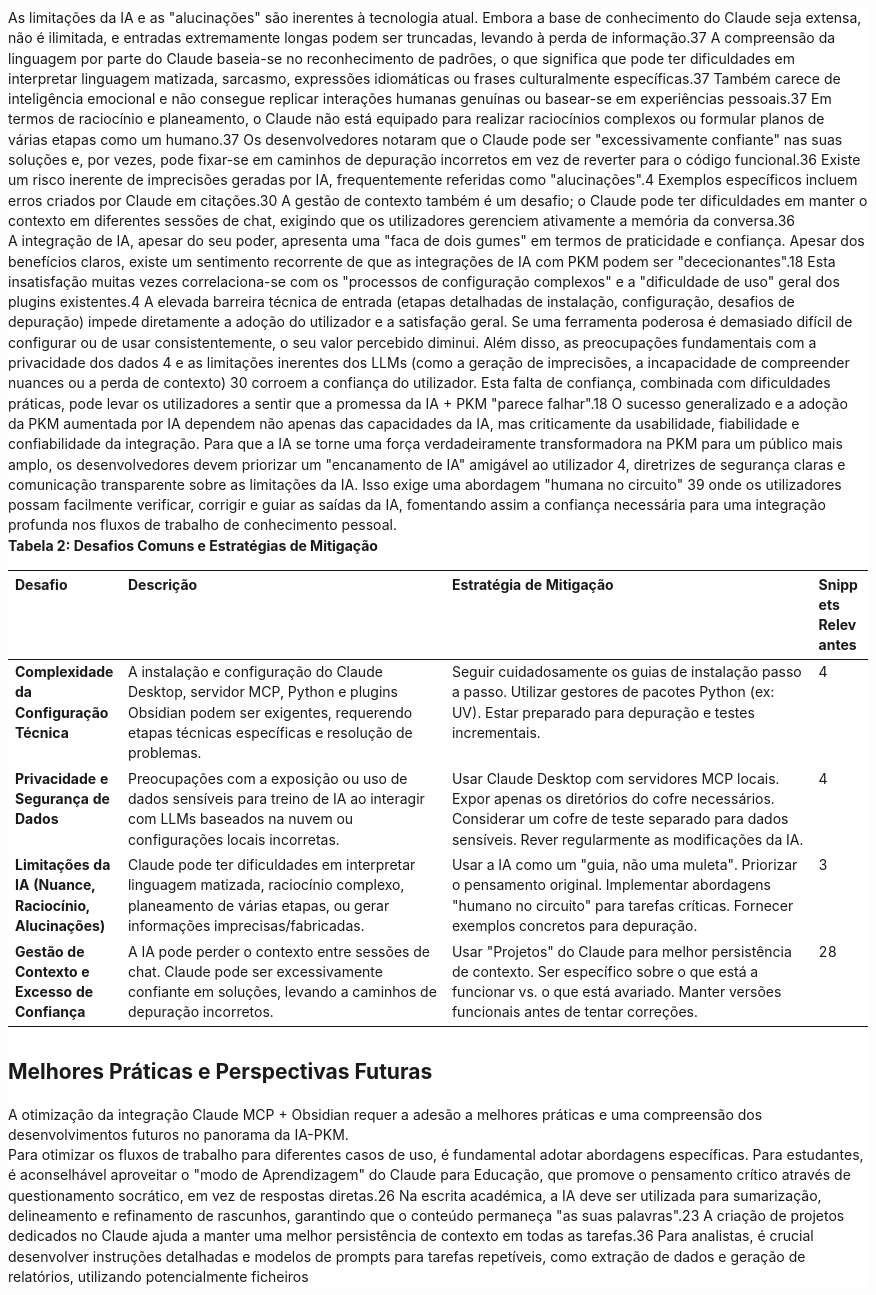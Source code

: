 As limitações da IA e as "alucinações" são inerentes à tecnologia atual. Embora a base de conhecimento do Claude seja extensa, não é ilimitada, e entradas extremamente longas podem ser truncadas, levando à perda de informação.37 A compreensão da linguagem por parte do Claude baseia-se no reconhecimento de padrões, o que significa que pode ter dificuldades em interpretar linguagem matizada, sarcasmo, expressões idiomáticas ou frases culturalmente específicas.37 Também carece de inteligência emocional e não consegue replicar interações humanas genuínas ou basear-se em experiências pessoais.37 Em termos de raciocínio e planeamento, o Claude não está equipado para realizar raciocínios complexos ou formular planos de várias etapas como um humano.37 Os desenvolvedores notaram que o Claude pode ser "excessivamente confiante" nas suas soluções e, por vezes, pode fixar-se em caminhos de depuração incorretos em vez de reverter para o código funcional.36 Existe um risco inerente de imprecisões geradas por IA, frequentemente referidas como "alucinações".4 Exemplos específicos incluem erros criados por Claude em citações.30 A gestão de contexto também é um desafio; o Claude pode ter dificuldades em manter o contexto em diferentes sessões de chat, exigindo que os utilizadores gerenciem ativamente a memória da conversa.36  
A integração de IA, apesar do seu poder, apresenta uma "faca de dois gumes" em termos de praticidade e confiança. Apesar dos benefícios claros, existe um sentimento recorrente de que as integrações de IA com PKM podem ser "dececionantes".18 Esta insatisfação muitas vezes correlaciona-se com os "processos de configuração complexos" e a "dificuldade de uso" geral dos plugins existentes.4 A elevada barreira técnica de entrada (etapas detalhadas de instalação, configuração, desafios de depuração) impede diretamente a adoção do utilizador e a satisfação geral. Se uma ferramenta poderosa é demasiado difícil de configurar ou de usar consistentemente, o seu valor percebido diminui. Além disso, as preocupações fundamentais com a privacidade dos dados 4 e as limitações inerentes dos LLMs (como a geração de imprecisões, a incapacidade de compreender nuances ou a perda de contexto) 30 corroem a confiança do utilizador. Esta falta de confiança, combinada com dificuldades práticas, pode levar os utilizadores a sentir que a promessa da IA \+ PKM "parece falhar".18 O sucesso generalizado e a adoção da PKM aumentada por IA dependem não apenas das capacidades da IA, mas criticamente da usabilidade, fiabilidade e confiabilidade da integração. Para que a IA se torne uma força verdadeiramente transformadora na PKM para um público mais amplo, os desenvolvedores devem priorizar um "encanamento de IA" amigável ao utilizador 4, diretrizes de segurança claras e comunicação transparente sobre as limitações da IA. Isso exige uma abordagem "humana no circuito" 39 onde os utilizadores possam facilmente verificar, corrigir e guiar as saídas da IA, fomentando assim a confiança necessária para uma integração profunda nos fluxos de trabalho de conhecimento pessoal.  
**Tabela 2: Desafios Comuns e Estratégias de Mitigação**

| Desafio | Descrição | Estratégia de Mitigação | Snippets Relevantes |
| :---- | :---- | :---- | :---- |
| **Complexidade da Configuração Técnica** | A instalação e configuração do Claude Desktop, servidor MCP, Python e plugins Obsidian podem ser exigentes, requerendo etapas técnicas específicas e resolução de problemas. | Seguir cuidadosamente os guias de instalação passo a passo. Utilizar gestores de pacotes Python (ex: UV). Estar preparado para depuração e testes incrementais. | 4 |
| **Privacidade e Segurança de Dados** | Preocupações com a exposição ou uso de dados sensíveis para treino de IA ao interagir com LLMs baseados na nuvem ou configurações locais incorretas. | Usar Claude Desktop com servidores MCP locais. Expor apenas os diretórios do cofre necessários. Considerar um cofre de teste separado para dados sensíveis. Rever regularmente as modificações da IA. | 4 |
| **Limitações da IA (Nuance, Raciocínio, Alucinações)** | Claude pode ter dificuldades em interpretar linguagem matizada, raciocínio complexo, planeamento de várias etapas, ou gerar informações imprecisas/fabricadas. | Usar a IA como um "guia, não uma muleta". Priorizar o pensamento original. Implementar abordagens "humano no circuito" para tarefas críticas. Fornecer exemplos concretos para depuração. | 3 |
| **Gestão de Contexto e Excesso de Confiança** | A IA pode perder o contexto entre sessões de chat. Claude pode ser excessivamente confiante em soluções, levando a caminhos de depuração incorretos. | Usar "Projetos" do Claude para melhor persistência de contexto. Ser específico sobre o que está a funcionar vs. o que está avariado. Manter versões funcionais antes de tentar correções. | 28 |

## **Melhores Práticas e Perspectivas Futuras**

A otimização da integração Claude MCP \+ Obsidian requer a adesão a melhores práticas e uma compreensão dos desenvolvimentos futuros no panorama da IA-PKM.  
Para otimizar os fluxos de trabalho para diferentes casos de uso, é fundamental adotar abordagens específicas. Para estudantes, é aconselhável aproveitar o "modo de Aprendizagem" do Claude para Educação, que promove o pensamento crítico através de questionamento socrático, em vez de respostas diretas.26 Na escrita académica, a IA deve ser utilizada para sumarização, delineamento e refinamento de rascunhos, garantindo que o conteúdo permaneça "as suas palavras".23 A criação de projetos dedicados no Claude ajuda a manter uma melhor persistência de contexto em todas as tarefas.36 Para analistas, é crucial desenvolver instruções detalhadas e modelos de prompts para tarefas repetíveis, como extração de dados e geração de relatórios, utilizando potencialmente ficheiros  